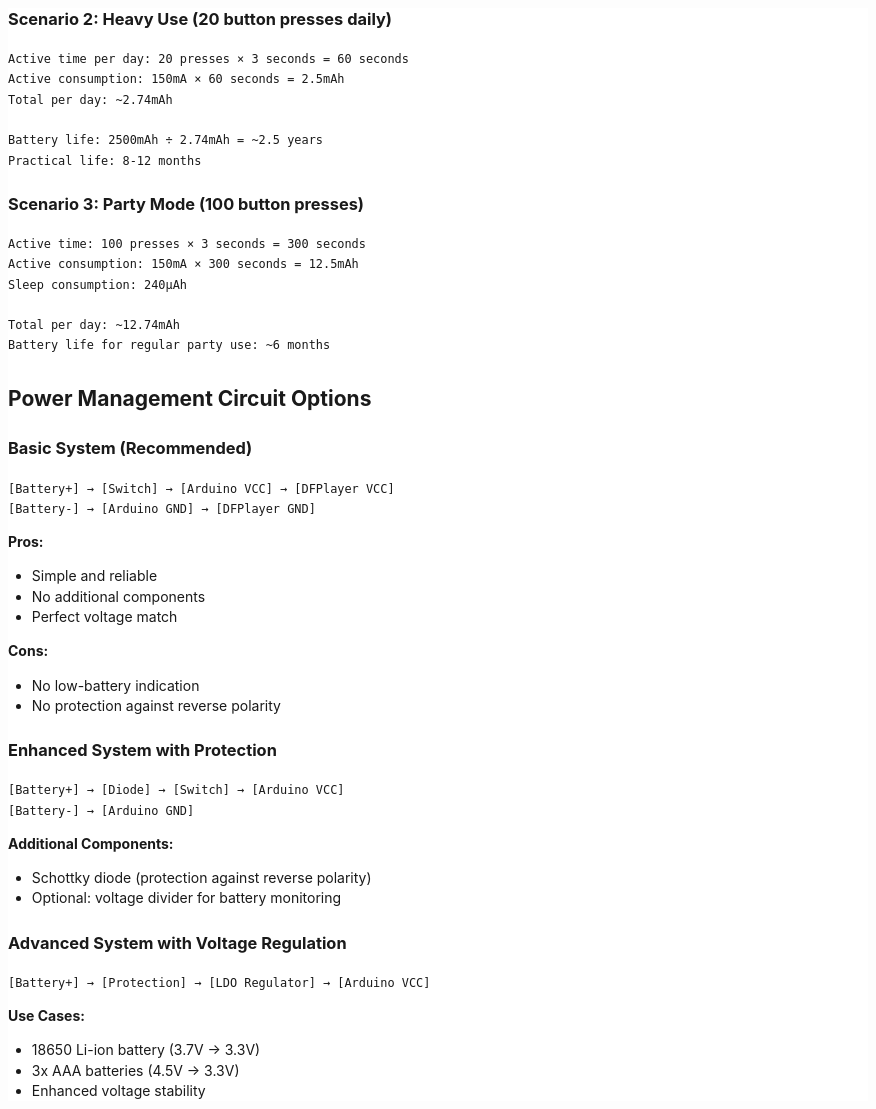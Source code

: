 ### Scenario 2: Heavy Use (20 button presses daily)
```
Active time per day: 20 presses × 3 seconds = 60 seconds
Active consumption: 150mA × 60 seconds = 2.5mAh
Total per day: ~2.74mAh

Battery life: 2500mAh ÷ 2.74mAh = ~2.5 years
Practical life: 8-12 months
```

### Scenario 3: Party Mode (100 button presses)
```
Active time: 100 presses × 3 seconds = 300 seconds
Active consumption: 150mA × 300 seconds = 12.5mAh
Sleep consumption: 240µAh

Total per day: ~12.74mAh
Battery life for regular party use: ~6 months
```

## Power Management Circuit Options

### Basic System (Recommended)
```
[Battery+] → [Switch] → [Arduino VCC] → [DFPlayer VCC]
[Battery-] → [Arduino GND] → [DFPlayer GND]
```

**Pros:**
- Simple and reliable
- No additional components
- Perfect voltage match

**Cons:**
- No low-battery indication
- No protection against reverse polarity

### Enhanced System with Protection
```
[Battery+] → [Diode] → [Switch] → [Arduino VCC]
[Battery-] → [Arduino GND]
```

**Additional Components:**
- Schottky diode (protection against reverse polarity)
- Optional: voltage divider for battery monitoring

### Advanced System with Voltage Regulation
```
[Battery+] → [Protection] → [LDO Regulator] → [Arduino VCC]
```

**Use Cases:**
- 18650 Li-ion battery (3.7V → 3.3V)
- 3x AAA batteries (4.5V → 3.3V)
- Enhanced voltage stability
